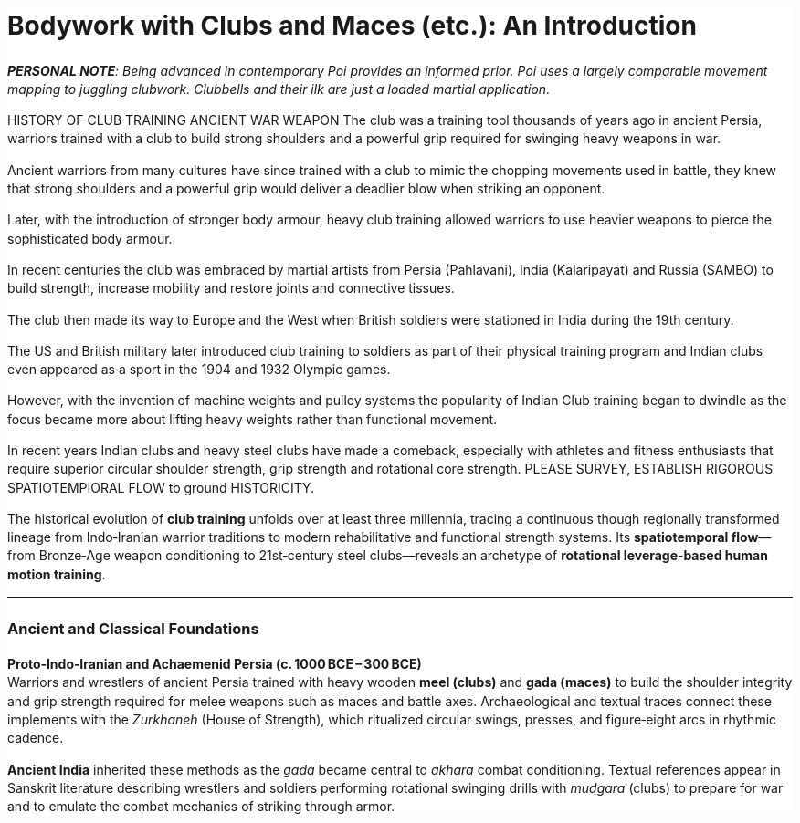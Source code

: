 # Bodywork with Clubs and Maces (etc.): An Introduction #

***PERSONAL NOTE**: Being advanced in contemporary Poi provides an informed prior. Poi uses a largely comparable movement mapping to juggling clubwork. Clubbells and their ilk are just a loaded martial application.*

HISTORY OF CLUB TRAINING
ANCIENT WAR WEAPON
The club was a training tool thousands of years ago in ancient Persia, warriors trained with a club to build strong shoulders and a powerful grip required for swinging heavy weapons in war.

Ancient warriors from many cultures have since trained with a club to mimic the chopping movements used in battle, they knew that strong shoulders and a powerful grip would deliver a deadlier blow when striking an opponent.

Later, with the introduction of stronger body armour, heavy club training allowed warriors to use heavier weapons to pierce the sophisticated body armour.

In recent centuries the club was embraced by martial artists from Persia (Pahlavani), India (Kalaripayat) and Russia (SAMBO) to build strength, increase mobility and restore joints and connective tissues.

The club then made its way to Europe and the West when British soldiers were stationed in India during the 19th century.

The US and British military later introduced club training to soldiers as part of their physical training program and Indian clubs even appeared as a sport in the 1904 and 1932 Olympic games.

However, with the invention of machine weights and pulley systems the popularity of Indian Club training began to dwindle as the focus became more about lifting heavy weights rather than functional movement.

In recent years Indian clubs and heavy steel clubs have made a comeback, especially with athletes and fitness enthusiasts that require superior circular shoulder strength, grip strength and rotational core strength. PLEASE SURVEY, ESTABLISH RIGOROUS SPATIOTEMPIORAL FLOW to ground HISTORICITY.

The historical evolution of **club training** unfolds over at least three millennia, tracing a continuous though regionally transformed lineage from Indo‑Iranian warrior traditions to modern rehabilitative and functional strength systems. Its **spatiotemporal flow**—from Bronze‑Age weapon conditioning to 21st‑century steel clubs—reveals an archetype of **rotational leverage‑based human motion training**.

***

### Ancient and Classical Foundations  

**Proto‑Indo‑Iranian and Achaemenid Persia (c. 1000 BCE – 300 BCE)**  
Warriors and wrestlers of ancient Persia trained with heavy wooden **meel (clubs)** and **gada (maces)** to build the shoulder integrity and grip strength required for melee weapons such as maces and battle axes. Archaeological and textual traces connect these implements with the *Zurkhaneh* (House of Strength), which ritualized circular swings, presses, and figure‑eight arcs in rhythmic cadence.  

**Ancient India** inherited these methods as the *gada* became central to *akhara* combat conditioning. Textual references appear in Sanskrit literature describing wrestlers and soldiers performing rotational swinging drills with *mudgara* (clubs) to prepare for war and to emulate the combat mechanics of striking through armor.
